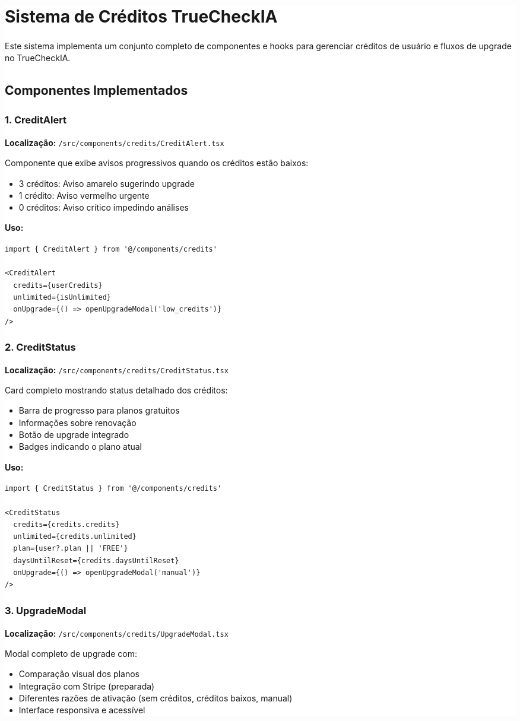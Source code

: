 # Sistema de Créditos TrueCheckIA

Este sistema implementa um conjunto completo de componentes e hooks para gerenciar créditos de usuário e fluxos de upgrade no TrueCheckIA.

## Componentes Implementados

### 1. CreditAlert
**Localização:** `/src/components/credits/CreditAlert.tsx`

Componente que exibe avisos progressivos quando os créditos estão baixos:
- 3 créditos: Aviso amarelo sugerindo upgrade
- 1 crédito: Aviso vermelho urgente  
- 0 créditos: Aviso crítico impedindo análises

**Uso:**
```tsx
import { CreditAlert } from '@/components/credits'

<CreditAlert
  credits={userCredits}
  unlimited={isUnlimited}
  onUpgrade={() => openUpgradeModal('low_credits')}
/>
```

### 2. CreditStatus
**Localização:** `/src/components/credits/CreditStatus.tsx`

Card completo mostrando status detalhado dos créditos:
- Barra de progresso para planos gratuitos
- Informações sobre renovação
- Botão de upgrade integrado
- Badges indicando o plano atual

**Uso:**
```tsx
import { CreditStatus } from '@/components/credits'

<CreditStatus
  credits={credits.credits}
  unlimited={credits.unlimited}
  plan={user?.plan || 'FREE'}
  daysUntilReset={credits.daysUntilReset}
  onUpgrade={() => openUpgradeModal('manual')}
/>
```

### 3. UpgradeModal
**Localização:** `/src/components/credits/UpgradeModal.tsx`

Modal completo de upgrade com:
- Comparação visual dos planos
- Integração com Stripe (preparada)
- Diferentes razões de ativação (sem créditos, créditos baixos, manual)
- Interface responsiva e acessível
